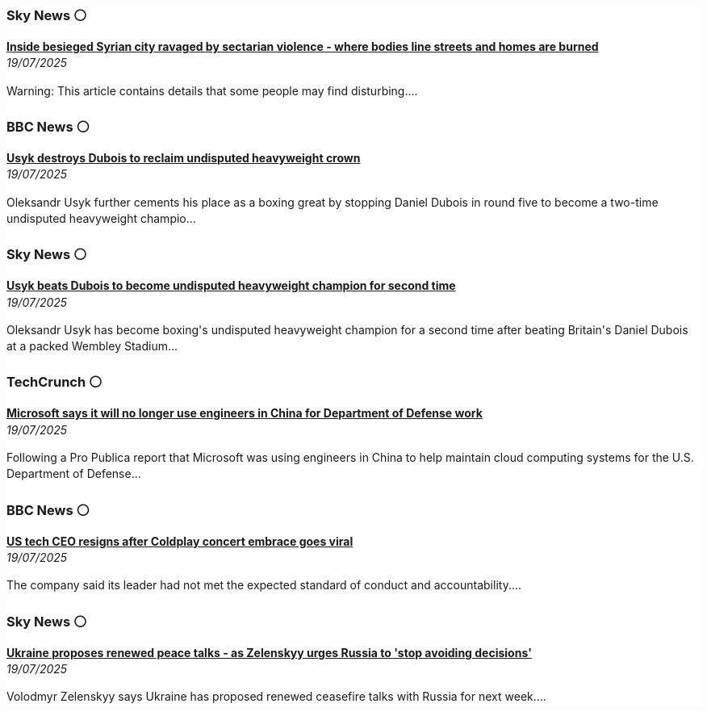 
### Sky News ⚪
**[Inside besieged Syrian city ravaged by sectarian violence - where bodies line streets and homes are burned](https://news.sky.com/story/inside-sweida-the-syrian-city-ravaged-by-sectarian-violence-where-bodies-line-streets-and-homes-are-burned-13399070)**  
*19/07/2025*

Warning: This article contains details that some people may find disturbing....


### BBC News ⚪
**[Usyk destroys Dubois to reclaim undisputed heavyweight crown](https://www.bbc.com/sport/boxing/articles/cm2lmd1rj8no)**  
*19/07/2025*

Oleksandr Usyk further cements his place as a boxing great by stopping Daniel Dubois in round five to become a two-time undisputed heavyweight champio...


### Sky News ⚪
**[Usyk beats Dubois to become undisputed heavyweight champion for second time](https://news.sky.com/story/ukraines-oleksandr-usyk-beats-daniel-dubois-at-wembley-stadium-to-become-undisputed-heavyweight-champion-for-a-second-time-13398922)**  
*19/07/2025*

Oleksandr Usyk has become boxing's undisputed heavyweight champion for a second time after beating Britain's Daniel Dubois at a packed Wembley Stadium...


### TechCrunch ⚪
**[Microsoft says it will no longer use engineers in China for Department of Defense work](https://techcrunch.com/2025/07/19/microsoft-says-it-will-no-longer-use-engineers-in-china-for-department-of-defense-work/)**  
*19/07/2025*

Following a Pro Publica report that Microsoft was using engineers in China to help maintain cloud computing systems for the U.S. Department of Defense...


### BBC News ⚪
**[US tech CEO resigns after Coldplay concert embrace goes viral](https://www.bbc.com/news/articles/cx20z3ykd9ro)**  
*19/07/2025*

The company said its leader had not met the expected standard of conduct and accountability....


### Sky News ⚪
**[Ukraine proposes renewed peace talks - as Zelenskyy urges Russia to 'stop avoiding decisions'](https://news.sky.com/story/ukraine-proposes-renewed-peace-talks-as-zelenskyy-urges-russia-to-stop-avoiding-decisions-13399007)**  
*19/07/2025*

Volodmyr Zelenskyy says Ukraine has proposed renewed ceasefire talks with Russia for next week....
